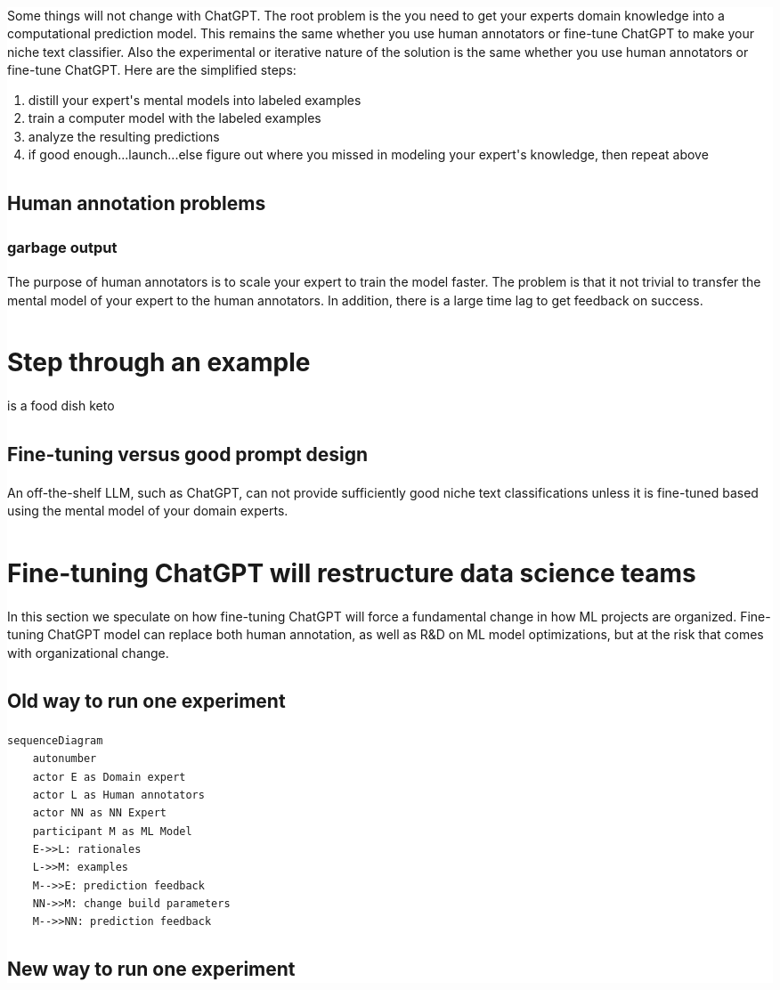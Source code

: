 Some things will not change with ChatGPT. The root problem is the you need to
get your experts domain knowledge into a computational prediction model. This
remains the same whether you use human annotators or fine-tune ChatGPT to make
your niche text classifier. Also the experimental or iterative nature of the
solution is the same whether you use human annotators or fine-tune ChatGPT. 
Here are the simplified steps:

1. distill your expert's mental models into labeled examples
2. train a computer model with the labeled examples
3. analyze the resulting predictions
4. if good enough...launch...else figure out where you missed in modeling your expert's knowledge, then repeat above

## Human annotation problems

### garbage output

The purpose of human annotators is to scale your expert to train the model
faster. The problem is that it not trivial to transfer the mental model of your
expert to the human annotators. In addition, there is a large time lag to get
feedback on success. 

# Step through an example

is a food dish keto

## Fine-tuning versus good prompt design

An off-the-shelf LLM, such as ChatGPT, can not provide sufficiently good niche
text classifications unless it is fine-tuned based using the mental model of your
domain experts. 

# Fine-tuning ChatGPT will restructure data science teams

In this section we speculate on how fine-tuning ChatGPT will force a fundamental change in how ML projects are organized.
Fine-tuning ChatGPT model can replace both human annotation, as well as R&D on ML model
optimizations, but at the risk that comes with organizational change. 

## Old way to run one experiment 

```mermaid
sequenceDiagram
    autonumber
    actor E as Domain expert
    actor L as Human annotators
    actor NN as NN Expert
    participant M as ML Model
    E->>L: rationales
    L->>M: examples
    M-->>E: prediction feedback
    NN->>M: change build parameters
    M-->>NN: prediction feedback
```
## New way to run one experiment
